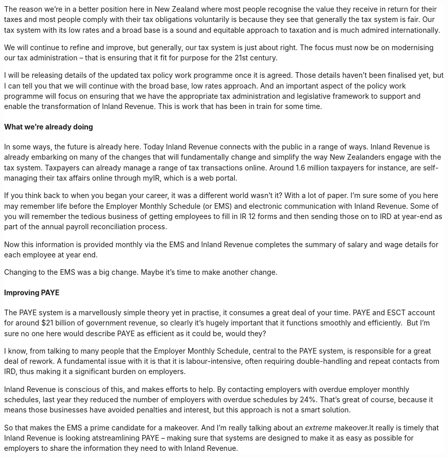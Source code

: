 The reason we’re in a better position here in New Zealand where most people recognise the value they receive in return for their taxes and most people comply with their tax obligations voluntarily is because they see that generally the tax system is fair. Our tax system with its low rates and a broad base is a sound and equitable approach to taxation and is much admired internationally.

We will continue to refine and improve, but generally, our tax system is just about right. The focus must now be on modernising our tax administration – that is ensuring that it fit for purpose for the 21st century.

I will be releasing details of the updated tax policy work programme once it is agreed. Those details haven’t been finalised yet, but I can tell you that we will continue with the broad base, low rates approach. And an important aspect of the policy work programme will focus on ensuring that we have the appropriate tax administration and legislative framework to support and enable the transformation of Inland Revenue. This is work that has been in train for some time.

#### What we’re already doing

In some ways, the future is already here. Today Inland Revenue connects with the public in a range of ways. Inland Revenue is already embarking on many of the changes that will fundamentally change and simplify the way New Zealanders engage with the tax system. Taxpayers can already manage a range of tax transactions online. Around 1.6 million taxpayers for instance, are self-managing their tax affairs online through myIR, which is a web portal.

If you think back to when you began your career, it was a different world wasn’t it? With a lot of paper. I’m sure some of you here may remember life before the Employer Monthly Schedule (or EMS) and electronic communication with Inland Revenue. Some of you will remember the tedious business of getting employees to fill in IR 12 forms and then sending those on to IRD at year-end as part of the annual payroll reconciliation process. 

Now this information is provided monthly via the EMS and Inland Revenue completes the summary of salary and wage details for each employee at year end.

Changing to the EMS was a big change. Maybe it’s time to make another change.

#### Improving PAYE

The PAYE system is a marvellously simple theory yet in practise, it consumes a great deal of your time. PAYE and ESCT account for around $21 billion of government revenue, so clearly it’s hugely important that it functions smoothly and efficiently.  But I’m sure no one here would describe PAYE as efficient as it could be, would they?

I know, from talking to many people that the Employer Monthly Schedule, central to the PAYE system, is responsible for a great deal of rework. A fundamental issue with it is that it is labour-intensive, often requiring double-handling and repeat contacts from IRD, thus making it a significant burden on employers.

Inland Revenue is conscious of this, and makes efforts to help. By contacting employers with overdue employer monthly schedules, last year they reduced the number of employers with overdue schedules by 24%. That’s great of course, because it means those businesses have avoided penalties and interest, but this approach is not a smart solution.

So that makes the EMS a prime candidate for a makeover. And I’m really talking about an _extreme_ makeover.It really is timely that Inland Revenue is looking atstreamlining PAYE – making sure that systems are designed to make it as easy as possible for employers to share the information they need to with Inland Revenue. 
